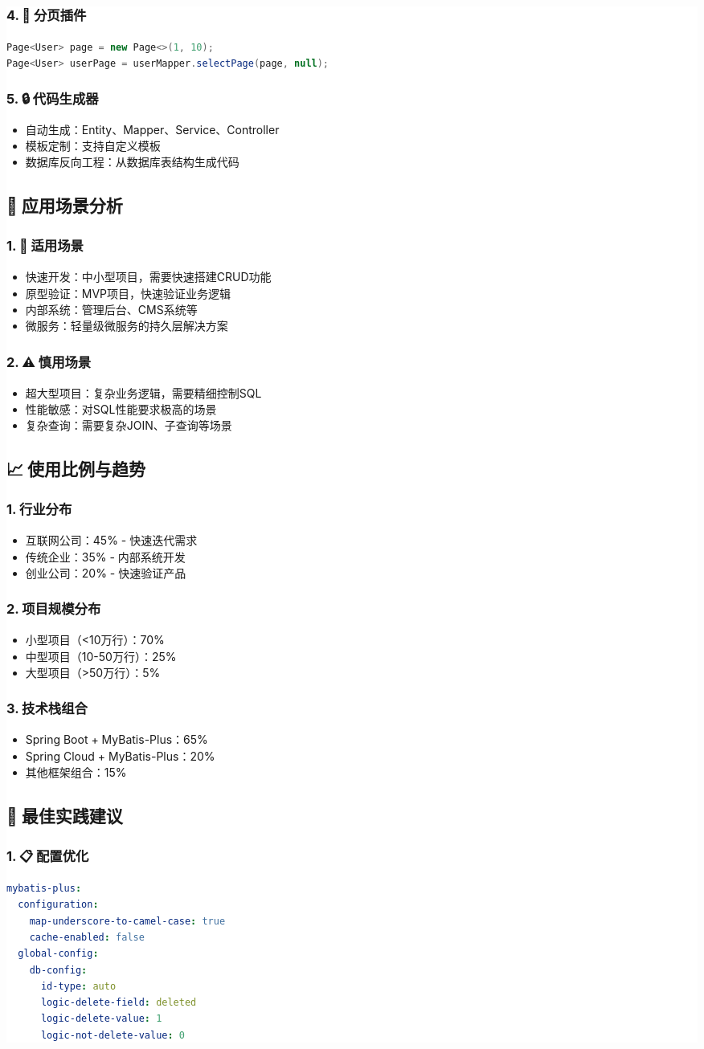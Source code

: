 ### 4. 📄 分页插件
```java
Page<User> page = new Page<>(1, 10);
Page<User> userPage = userMapper.selectPage(page, null);
```

### 5. 🔒 代码生成器
- 自动生成：Entity、Mapper、Service、Controller
- 模板定制：支持自定义模板
- 数据库反向工程：从数据库表结构生成代码

## 🏢 应用场景分析

### 1. 🎯 适用场景
- 快速开发：中小型项目，需要快速搭建CRUD功能
- 原型验证：MVP项目，快速验证业务逻辑
- 内部系统：管理后台、CMS系统等
- 微服务：轻量级微服务的持久层解决方案

### 2. ⚠️ 慎用场景
- 超大型项目：复杂业务逻辑，需要精细控制SQL
- 性能敏感：对SQL性能要求极高的场景
- 复杂查询：需要复杂JOIN、子查询等场景

## 📈 使用比例与趋势

### 1. 行业分布
- 互联网公司：45% - 快速迭代需求
- 传统企业：35% - 内部系统开发
- 创业公司：20% - 快速验证产品

### 2. 项目规模分布
- 小型项目（<10万行）：70%
- 中型项目（10-50万行）：25%
- 大型项目（>50万行）：5%

### 3. 技术栈组合
- Spring Boot + MyBatis-Plus：65%
- Spring Cloud + MyBatis-Plus：20%
- 其他框架组合：15%

## 🚀 最佳实践建议

### 1. 📋 配置优化
```yaml
mybatis-plus:
  configuration:
    map-underscore-to-camel-case: true
    cache-enabled: false
  global-config:
    db-config:
      id-type: auto
      logic-delete-field: deleted
      logic-delete-value: 1
      logic-not-delete-value: 0
```
